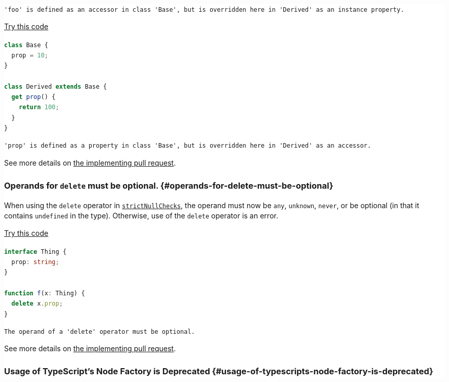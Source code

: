 ```text {filename="Generated error"}
'foo' is defined as an accessor in class 'Base', but is overridden here in 'Derived' as an instance property.
```

[Try this code](/play/#code/PTAEAEFMCdoe2gZwFygEwDYCMWBQBjAGwENFFQAhUyUAb11FAAd4nQBeULABgG5cAvrgIkyoACIwAlgDdIAE1CQAHgBdIAO3nkqiGvUYBzSKuasAFAEo6DRqGgmArtA1dufW0IFA)

```ts
class Base {
  prop = 10;
}
 
class Derived extends Base {
  get prop() {
    return 100;
  }
}
```

```text {filename="Generated error"}
'prop' is defined as a property in class 'Base', but is overridden here in 'Derived' as an accessor.
```

See more details on [the implementing pull request](https://github.com/microsoft/TypeScript/pull/37894).

### Operands for `delete` must be optional. {#operands-for-delete-must-be-optional}

When using the `delete` operator in [`strictNullChecks`](/tsconfig.html#strictNullChecks), the operand must now be `any`, `unknown`, `never`, or be optional (in that it contains `undefined` in the type).
Otherwise, use of the `delete` operator is an error.

[Try this code](/play/#code/PTAEAEFMCdoe2gZwFygEwHYCcAGAUAJYB2ALjAGYCGAxpKACoAWxA5qAN56igAO8PqRCWisA3HgC+ePOQCuRaiQJwiocgAoAHqiasAlBy6gAJpAA2kMqE0A6PnB7iJQA)

```ts
interface Thing {
  prop: string;
}
 
function f(x: Thing) {
  delete x.prop;
}
```

```text {filename="Generated error"}
The operand of a 'delete' operator must be optional.
```

See more details on [the implementing pull request](https://github.com/microsoft/TypeScript/pull/37921).

### Usage of TypeScript’s Node Factory is Deprecated {#usage-of-typescripts-node-factory-is-deprecated}
